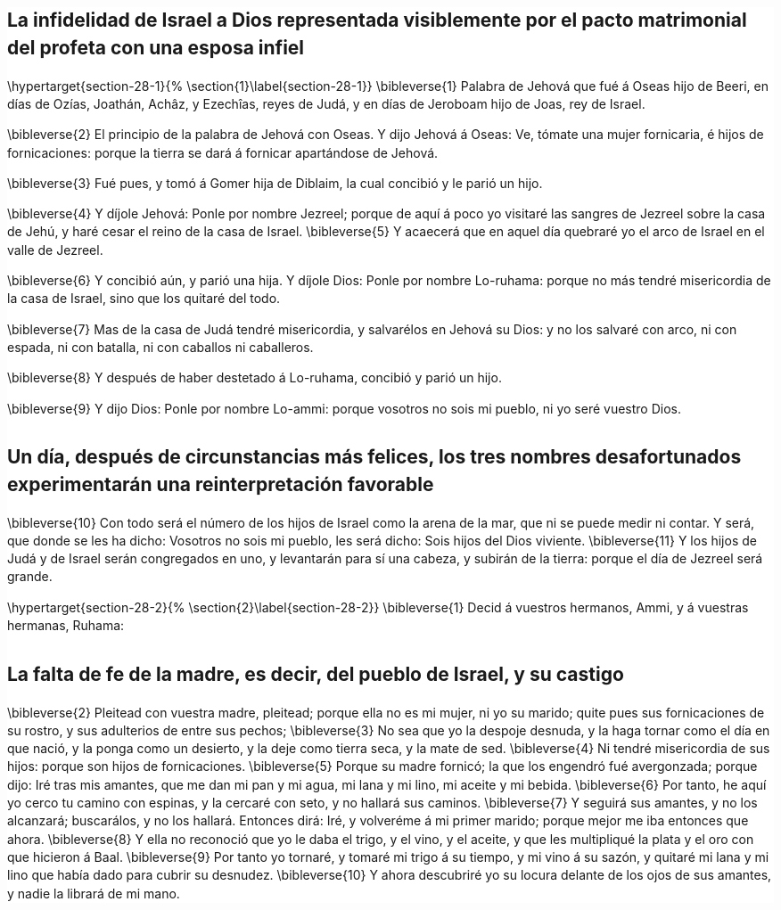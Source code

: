 ## La infidelidad de Israel a Dios representada visiblemente por el pacto matrimonial del profeta con una esposa infiel
\hypertarget{section-28-1}{%
\section{1}\label{section-28-1}}
\bibleverse{1} Palabra de Jehová que fué á Oseas hijo de Beeri, en días de Ozías, Joathán, Achâz, y Ezechîas, reyes de Judá, y en días de Jeroboam hijo de Joas, rey de Israel.

 
\bibleverse{2} El principio de la palabra de Jehová con Oseas. Y dijo Jehová á Oseas: Ve, tómate una mujer fornicaria, é hijos de fornicaciones: porque la tierra se dará á fornicar apartándose de Jehová.

 
\bibleverse{3} Fué pues, y tomó á Gomer hija de Diblaim, la cual concibió y le parió un hijo.

 
\bibleverse{4} Y díjole Jehová: Ponle por nombre Jezreel; porque de aquí á poco yo visitaré las sangres de Jezreel sobre la casa de Jehú, y haré cesar el reino de la casa de Israel. 
\bibleverse{5} Y acaecerá que en aquel día quebraré yo el arco de Israel en el valle de Jezreel.

 
\bibleverse{6} Y concibió aún, y parió una hija. Y díjole Dios: Ponle por nombre Lo-ruhama: porque no más tendré misericordia de la casa de Israel, sino que los quitaré del todo.

 
\bibleverse{7} Mas de la casa de Judá tendré misericordia, y salvarélos en Jehová su Dios: y no los salvaré con arco, ni con espada, ni con batalla, ni con caballos ni caballeros.

 
\bibleverse{8} Y después de haber destetado á Lo-ruhama, concibió y parió un hijo.

 
\bibleverse{9} Y dijo Dios: Ponle por nombre Lo-ammi: porque vosotros no sois mi pueblo, ni yo seré vuestro Dios.

## Un día, después de circunstancias más felices, los tres nombres desafortunados experimentarán una reinterpretación favorable
 
\bibleverse{10} Con todo será el número de los hijos de Israel como la arena de la mar, que ni se puede medir ni contar. Y será, que donde se les ha dicho: Vosotros no sois mi pueblo, les será dicho: Sois hijos del Dios viviente. 
\bibleverse{11} Y los hijos de Judá y de Israel serán congregados en uno, y levantarán para sí una cabeza, y subirán de la tierra: porque el día de Jezreel será grande. 

\hypertarget{section-28-2}{%
\section{2}\label{section-28-2}}
\bibleverse{1} Decid á vuestros hermanos, Ammi, y á vuestras hermanas, Ruhama:

## La falta de fe de la madre, es decir, del pueblo de Israel, y su castigo
 
\bibleverse{2} Pleitead con vuestra madre, pleitead; porque ella no es mi mujer, ni yo su marido; quite pues sus fornicaciones de su rostro, y sus adulterios de entre sus pechos; 
\bibleverse{3} No sea que yo la despoje desnuda, y la haga tornar como el día en que nació, y la ponga como un desierto, y la deje como tierra seca, y la mate de sed. 
\bibleverse{4} Ni tendré misericordia de sus hijos: porque son hijos de fornicaciones. 
\bibleverse{5} Porque su madre fornicó; la que los engendró fué avergonzada; porque dijo: Iré tras mis amantes, que me dan mi pan y mi agua, mi lana y mi lino, mi aceite y mi bebida. 
\bibleverse{6} Por tanto, he aquí yo cerco tu camino con espinas, y la cercaré con seto, y no hallará sus caminos. 
\bibleverse{7} Y seguirá sus amantes, y no los alcanzará; buscarálos, y no los hallará. Entonces dirá: Iré, y volveréme á mi primer marido; porque mejor me iba entonces que ahora. 
\bibleverse{8} Y ella no reconoció que yo le daba el trigo, y el vino, y el aceite, y que les multipliqué la plata y el oro con que hicieron á Baal. 
\bibleverse{9} Por tanto yo tornaré, y tomaré mi trigo á su tiempo, y mi vino á su sazón, y quitaré mi lana y mi lino que había dado para cubrir su desnudez. 
\bibleverse{10} Y ahora descubriré yo su locura delante de los ojos de sus amantes, y nadie la librará de mi mano. 